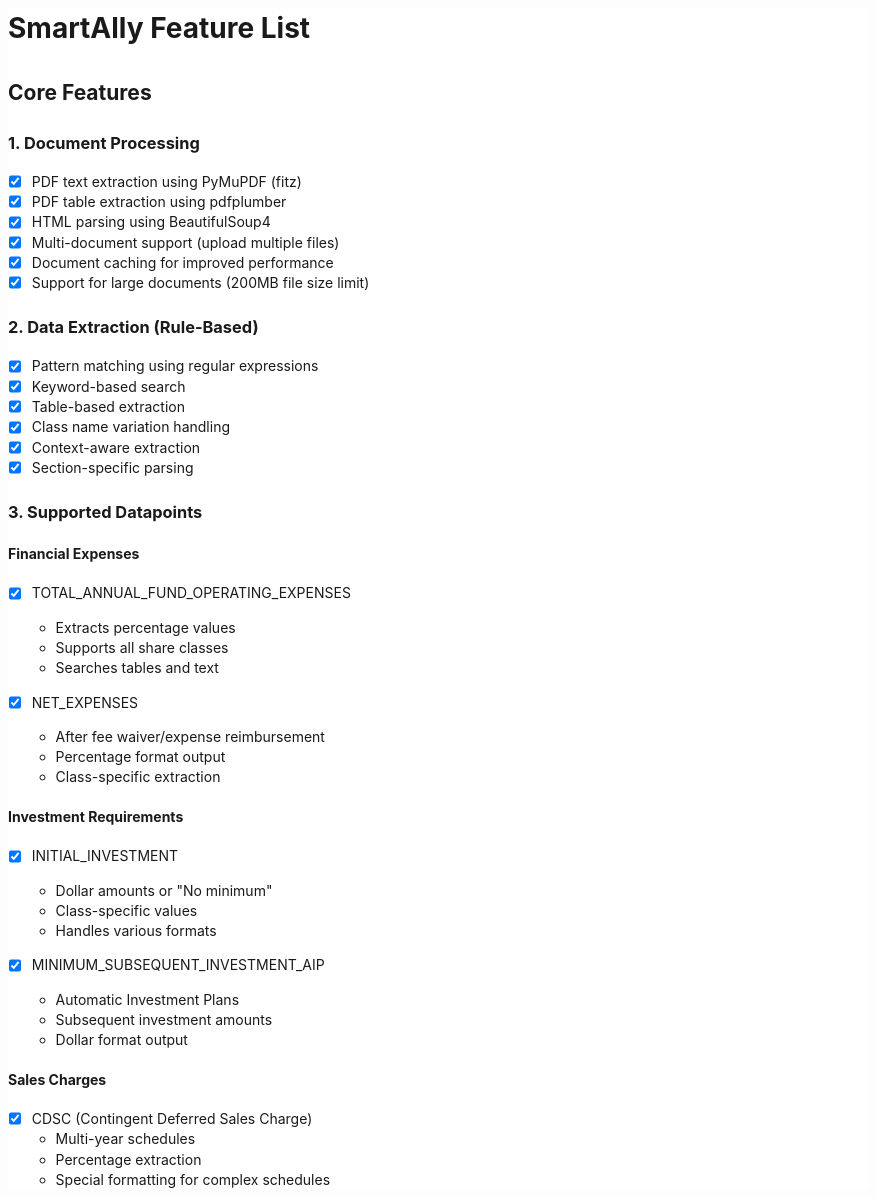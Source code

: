 # SmartAlly Feature List

## Core Features

### 1. Document Processing
- [x] PDF text extraction using PyMuPDF (fitz)
- [x] PDF table extraction using pdfplumber
- [x] HTML parsing using BeautifulSoup4
- [x] Multi-document support (upload multiple files)
- [x] Document caching for improved performance
- [x] Support for large documents (200MB file size limit)

### 2. Data Extraction (Rule-Based)
- [x] Pattern matching using regular expressions
- [x] Keyword-based search
- [x] Table-based extraction
- [x] Class name variation handling
- [x] Context-aware extraction
- [x] Section-specific parsing

### 3. Supported Datapoints

#### Financial Expenses
- [x] TOTAL_ANNUAL_FUND_OPERATING_EXPENSES
  - Extracts percentage values
  - Supports all share classes
  - Searches tables and text
  
- [x] NET_EXPENSES
  - After fee waiver/expense reimbursement
  - Percentage format output
  - Class-specific extraction

#### Investment Requirements
- [x] INITIAL_INVESTMENT
  - Dollar amounts or "No minimum"
  - Class-specific values
  - Handles various formats

- [x] MINIMUM_SUBSEQUENT_INVESTMENT_AIP
  - Automatic Investment Plans
  - Subsequent investment amounts
  - Dollar format output

#### Sales Charges
- [x] CDSC (Contingent Deferred Sales Charge)
  - Multi-year schedules
  - Percentage extraction
  - Special formatting for complex schedules
